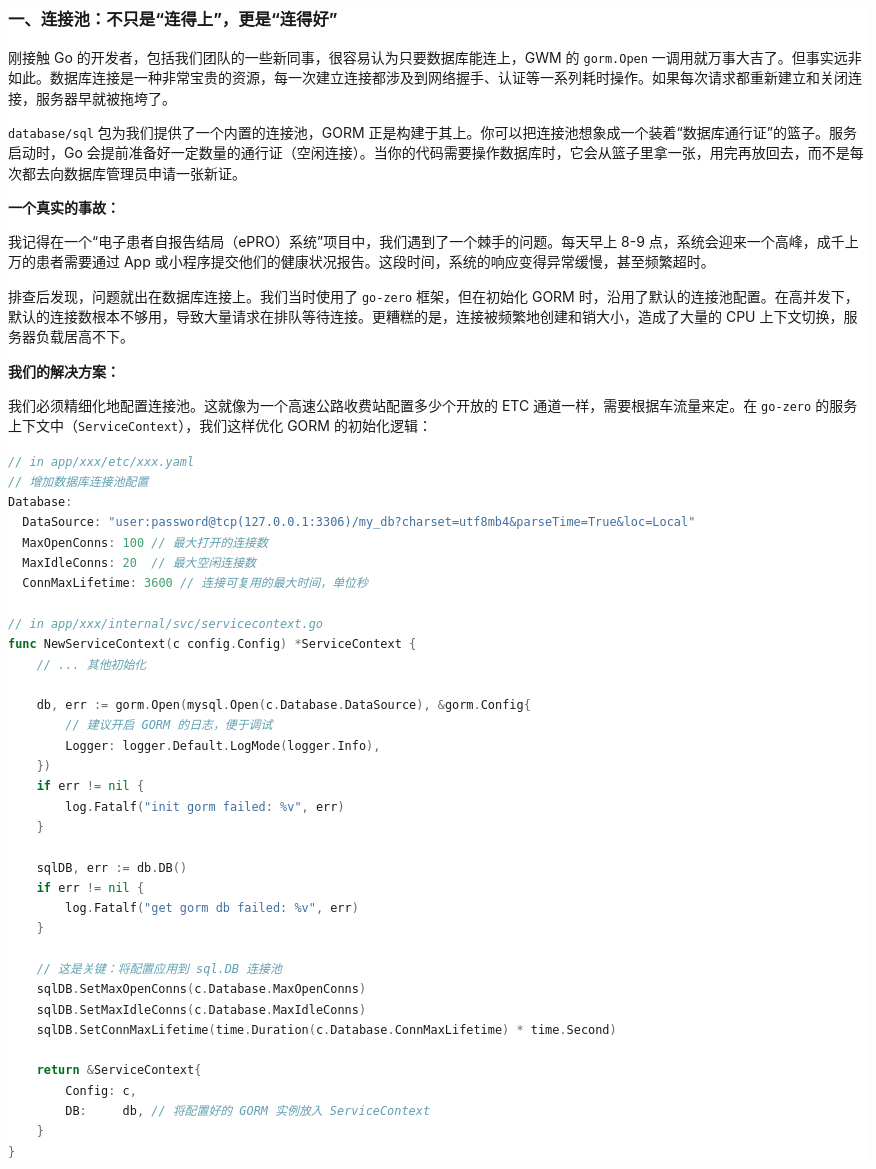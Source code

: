 ### 一、连接池：不只是“连得上”，更是“连得好”

刚接触 Go 的开发者，包括我们团队的一些新同事，很容易认为只要数据库能连上，GWM 的 `gorm.Open` 一调用就万事大吉了。但事实远非如此。数据库连接是一种非常宝贵的资源，每一次建立连接都涉及到网络握手、认证等一系列耗时操作。如果每次请求都重新建立和关闭连接，服务器早就被拖垮了。

`database/sql` 包为我们提供了一个内置的连接池，GORM 正是构建于其上。你可以把连接池想象成一个装着“数据库通行证”的篮子。服务启动时，Go 会提前准备好一定数量的通行证（空闲连接）。当你的代码需要操作数据库时，它会从篮子里拿一张，用完再放回去，而不是每次都去向数据库管理员申请一张新证。

**一个真实的事故：**

我记得在一个“电子患者自报告结局（ePRO）系统”项目中，我们遇到了一个棘手的问题。每天早上 8-9 点，系统会迎来一个高峰，成千上万的患者需要通过 App 或小程序提交他们的健康状况报告。这段时间，系统的响应变得异常缓慢，甚至频繁超时。

排查后发现，问题就出在数据库连接上。我们当时使用了 `go-zero` 框架，但在初始化 GORM 时，沿用了默认的连接池配置。在高并发下，默认的连接数根本不够用，导致大量请求在排队等待连接。更糟糕的是，连接被频繁地创建和销大小，造成了大量的 CPU 上下文切换，服务器负载居高不下。

**我们的解决方案：**

我们必须精细化地配置连接池。这就像为一个高速公路收费站配置多少个开放的 ETC 通道一样，需要根据车流量来定。在 `go-zero` 的服务上下文中（`ServiceContext`），我们这样优化 GORM 的初始化逻辑：

```go
// in app/xxx/etc/xxx.yaml
// 增加数据库连接池配置
Database:
  DataSource: "user:password@tcp(127.0.0.1:3306)/my_db?charset=utf8mb4&parseTime=True&loc=Local"
  MaxOpenConns: 100 // 最大打开的连接数
  MaxIdleConns: 20  // 最大空闲连接数
  ConnMaxLifetime: 3600 // 连接可复用的最大时间，单位秒

// in app/xxx/internal/svc/servicecontext.go
func NewServiceContext(c config.Config) *ServiceContext {
	// ... 其他初始化
	
	db, err := gorm.Open(mysql.Open(c.Database.DataSource), &gorm.Config{
		// 建议开启 GORM 的日志，便于调试
		Logger: logger.Default.LogMode(logger.Info),
	})
	if err != nil {
		log.Fatalf("init gorm failed: %v", err)
	}

	sqlDB, err := db.DB()
	if err != nil {
		log.Fatalf("get gorm db failed: %v", err)
	}

	// 这是关键：将配置应用到 sql.DB 连接池
	sqlDB.SetMaxOpenConns(c.Database.MaxOpenConns)
	sqlDB.SetMaxIdleConns(c.Database.MaxIdleConns)
	sqlDB.SetConnMaxLifetime(time.Duration(c.Database.ConnMaxLifetime) * time.Second)

	return &ServiceContext{
		Config: c,
		DB:     db, // 将配置好的 GORM 实例放入 ServiceContext
	}
}
```
